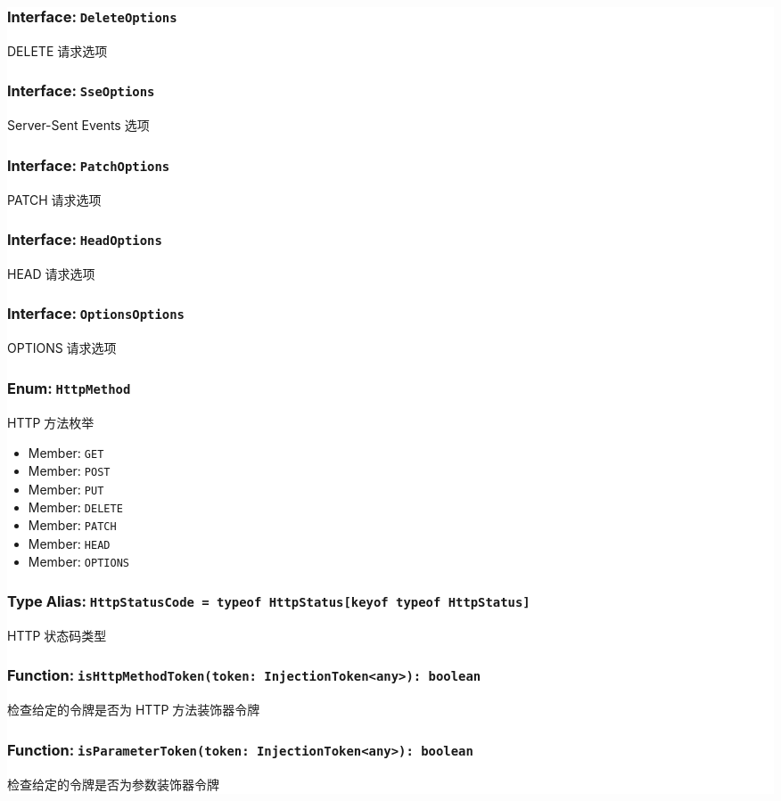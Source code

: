 ### Interface: `DeleteOptions`

DELETE 请求选项



### Interface: `SseOptions`

Server-Sent Events 选项



### Interface: `PatchOptions`

PATCH 请求选项



### Interface: `HeadOptions`

HEAD 请求选项



### Interface: `OptionsOptions`

OPTIONS 请求选项



### Enum: `HttpMethod`

HTTP 方法枚举


  - Member: `GET`
  - Member: `POST`
  - Member: `PUT`
  - Member: `DELETE`
  - Member: `PATCH`
  - Member: `HEAD`
  - Member: `OPTIONS`
### Type Alias: `HttpStatusCode = typeof HttpStatus[keyof typeof HttpStatus]`

HTTP 状态码类型


### Function: `isHttpMethodToken(token: InjectionToken<any>): boolean`

检查给定的令牌是否为 HTTP 方法装饰器令牌


### Function: `isParameterToken(token: InjectionToken<any>): boolean`

检查给定的令牌是否为参数装饰器令牌
